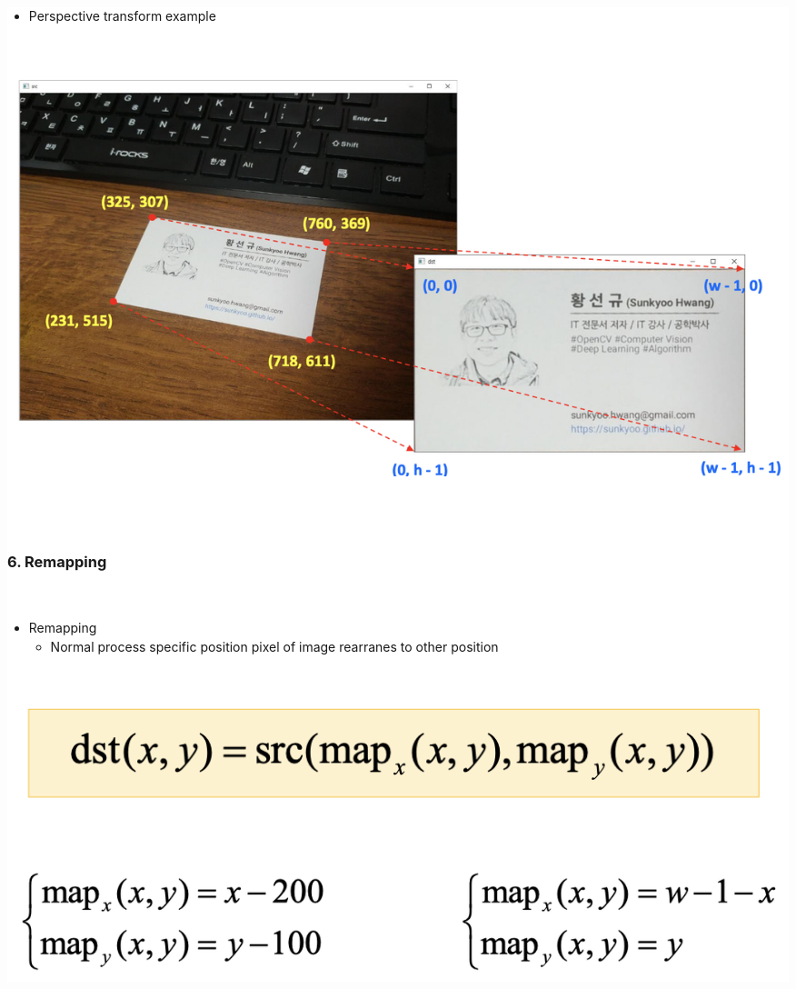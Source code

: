 - Perspective transform example

<br/>


![image](/assets/images/computervision/20200901_7.png)


<br/>
<br/>

### 6. Remapping

<br/>

- Remapping 
  - Normal process specific position pixel of image rearranes to other position

<br/>

![image](/assets/images/computervision/20200901_8.png)

<br/>

![image](/assets/images/computervision/20200901_9.png)
